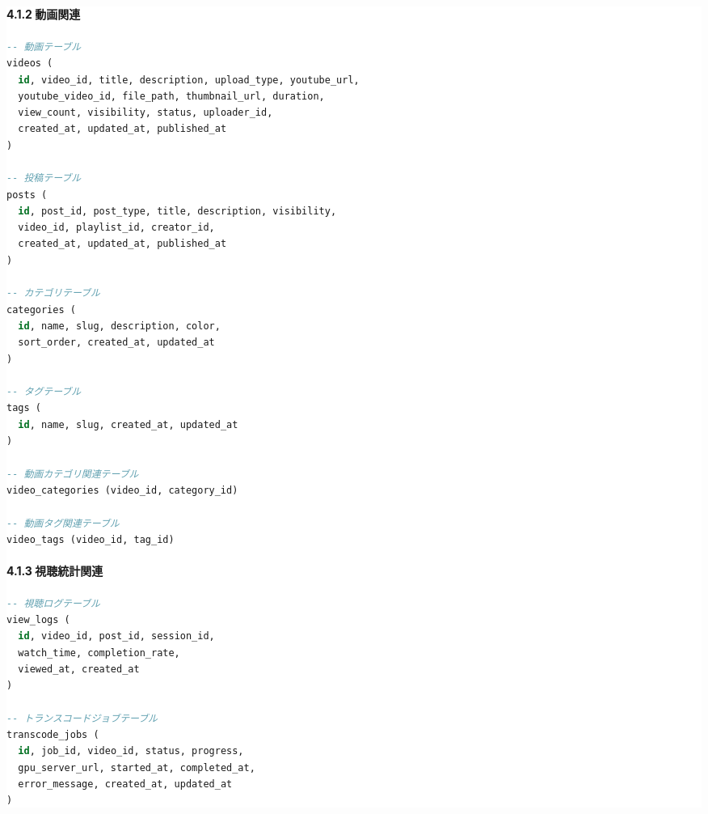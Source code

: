 #### 4.1.2 動画関連
```sql
-- 動画テーブル
videos (
  id, video_id, title, description, upload_type, youtube_url,
  youtube_video_id, file_path, thumbnail_url, duration, 
  view_count, visibility, status, uploader_id, 
  created_at, updated_at, published_at
)

-- 投稿テーブル
posts (
  id, post_id, post_type, title, description, visibility,
  video_id, playlist_id, creator_id, 
  created_at, updated_at, published_at
)

-- カテゴリテーブル
categories (
  id, name, slug, description, color,
  sort_order, created_at, updated_at
)

-- タグテーブル
tags (
  id, name, slug, created_at, updated_at
)

-- 動画カテゴリ関連テーブル
video_categories (video_id, category_id)

-- 動画タグ関連テーブル
video_tags (video_id, tag_id)
```

#### 4.1.3 視聴統計関連
```sql
-- 視聴ログテーブル
view_logs (
  id, video_id, post_id, session_id, 
  watch_time, completion_rate, 
  viewed_at, created_at
)

-- トランスコードジョブテーブル
transcode_jobs (
  id, job_id, video_id, status, progress,
  gpu_server_url, started_at, completed_at,
  error_message, created_at, updated_at
)
```
